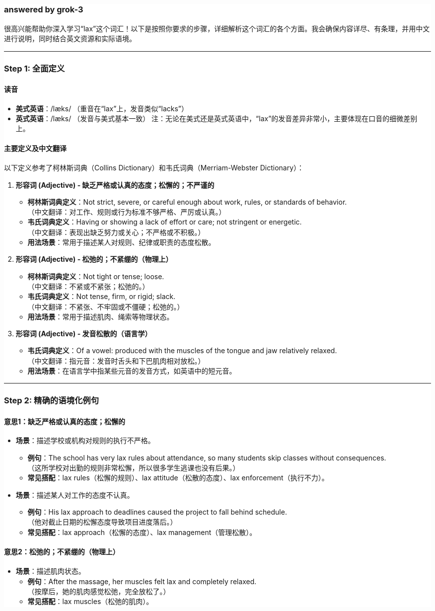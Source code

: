 ### answered by grok-3
很高兴能帮助你深入学习“lax”这个词汇！以下是按照你要求的步骤，详细解析这个词汇的各个方面。我会确保内容详尽、有条理，并用中文进行说明，同时结合英文资源和实际语境。

---

### **Step 1: 全面定义**

#### **读音**
- **美式英语**：/læks/ （重音在“lax”上，发音类似“lacks”）
- **英式英语**：/læks/ （发音与美式基本一致）
注：无论在美式还是英式英语中，“lax”的发音差异非常小，主要体现在口音的细微差别上。

#### **主要定义及中文翻译**
以下定义参考了柯林斯词典（Collins Dictionary）和韦氏词典（Merriam-Webster Dictionary）：

1. **形容词 (Adjective) - 缺乏严格或认真的态度；松懈的；不严谨的**
   - **柯林斯词典定义**：Not strict, severe, or careful enough about work, rules, or standards of behavior.  
     （中文翻译：对工作、规则或行为标准不够严格、严厉或认真。）
   - **韦氏词典定义**：Having or showing a lack of effort or care; not stringent or energetic.  
     （中文翻译：表现出缺乏努力或关心；不严格或不积极。）
   - **用法场景**：常用于描述某人对规则、纪律或职责的态度松散。

2. **形容词 (Adjective) - 松弛的；不紧绷的（物理上）**
   - **柯林斯词典定义**：Not tight or tense; loose.  
     （中文翻译：不紧或不紧张；松弛的。）
   - **韦氏词典定义**：Not tense, firm, or rigid; slack.  
     （中文翻译：不紧张、不牢固或不僵硬；松弛的。）
   - **用法场景**：常用于描述肌肉、绳索等物理状态。

3. **形容词 (Adjective) - 发音松散的（语言学）**
   - **韦氏词典定义**：Of a vowel: produced with the muscles of the tongue and jaw relatively relaxed.  
     （中文翻译：指元音：发音时舌头和下巴肌肉相对放松。）
   - **用法场景**：在语言学中指某些元音的发音方式，如英语中的短元音。

---

### **Step 2: 精确的语境化例句**

#### **意思1：缺乏严格或认真的态度；松懈的**
- **场景**：描述学校或机构对规则的执行不严格。
  - **例句**：The school has very lax rules about attendance, so many students skip classes without consequences.  
    （这所学校对出勤的规则非常松懈，所以很多学生逃课也没有后果。）
  - **常见搭配**：lax rules（松懈的规则）、lax attitude（松散的态度）、lax enforcement（执行不力）。

- **场景**：描述某人对工作的态度不认真。
  - **例句**：His lax approach to deadlines caused the project to fall behind schedule.  
    （他对截止日期的松懈态度导致项目进度落后。）
  - **常见搭配**：lax approach（松懈的态度）、lax management（管理松散）。

#### **意思2：松弛的；不紧绷的（物理上）**
- **场景**：描述肌肉状态。
  - **例句**：After the massage, her muscles felt lax and completely relaxed.  
    （按摩后，她的肌肉感觉松弛，完全放松了。）
  - **常见搭配**：lax muscles（松弛的肌肉）。
